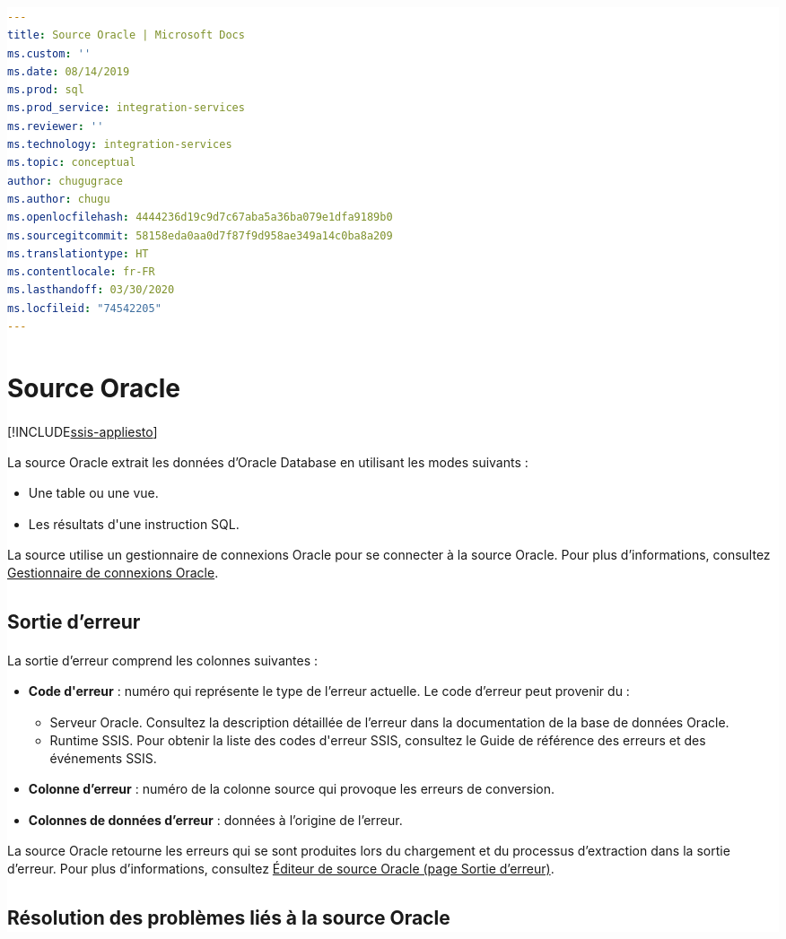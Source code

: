 ```yaml
---
title: Source Oracle | Microsoft Docs
ms.custom: ''
ms.date: 08/14/2019
ms.prod: sql
ms.prod_service: integration-services
ms.reviewer: ''
ms.technology: integration-services
ms.topic: conceptual
author: chugugrace
ms.author: chugu
ms.openlocfilehash: 4444236d19c9d7c67aba5a36ba079e1dfa9189b0
ms.sourcegitcommit: 58158eda0aa0d7f87f9d958ae349a14c0ba8a209
ms.translationtype: HT
ms.contentlocale: fr-FR
ms.lasthandoff: 03/30/2020
ms.locfileid: "74542205"
---
```

# <a name="oracle-source"></a>Source Oracle

[!INCLUDE[ssis-appliesto](../../includes/ssis-appliesto-ssvrpluslinux-asdb-asdw-xxx.md)]

La source Oracle extrait les données d’Oracle Database en utilisant les modes suivants :

- Une table ou une vue.

- Les résultats d'une instruction SQL.

La source utilise un gestionnaire de connexions Oracle pour se connecter à la source Oracle. Pour plus d’informations, consultez [Gestionnaire de connexions Oracle](oracle-connection-manager.md).

## <a name="error-output"></a>Sortie d’erreur

La sortie d’erreur comprend les colonnes suivantes :  

- **Code d'erreur** : numéro qui représente le type de l’erreur actuelle. Le code d’erreur peut provenir du :
    - Serveur Oracle. Consultez la description détaillée de l’erreur dans la documentation de la base de données Oracle.
    - Runtime SSIS. Pour obtenir la liste des codes d'erreur SSIS, consultez le Guide de référence des erreurs et des événements SSIS.
- **Colonne d’erreur** : numéro de la colonne source qui provoque les erreurs de conversion.

- **Colonnes de données d’erreur** : données à l’origine de l’erreur.

La source Oracle retourne les erreurs qui se sont produites lors du chargement et du processus d’extraction dans la sortie d’erreur. Pour plus d’informations, consultez [Éditeur de source Oracle (page Sortie d’erreur)](#oracle-source-editor-error-output-page).

## <a name="troubleshooting-the-oracle-source"></a>Résolution des problèmes liés à la source Oracle
